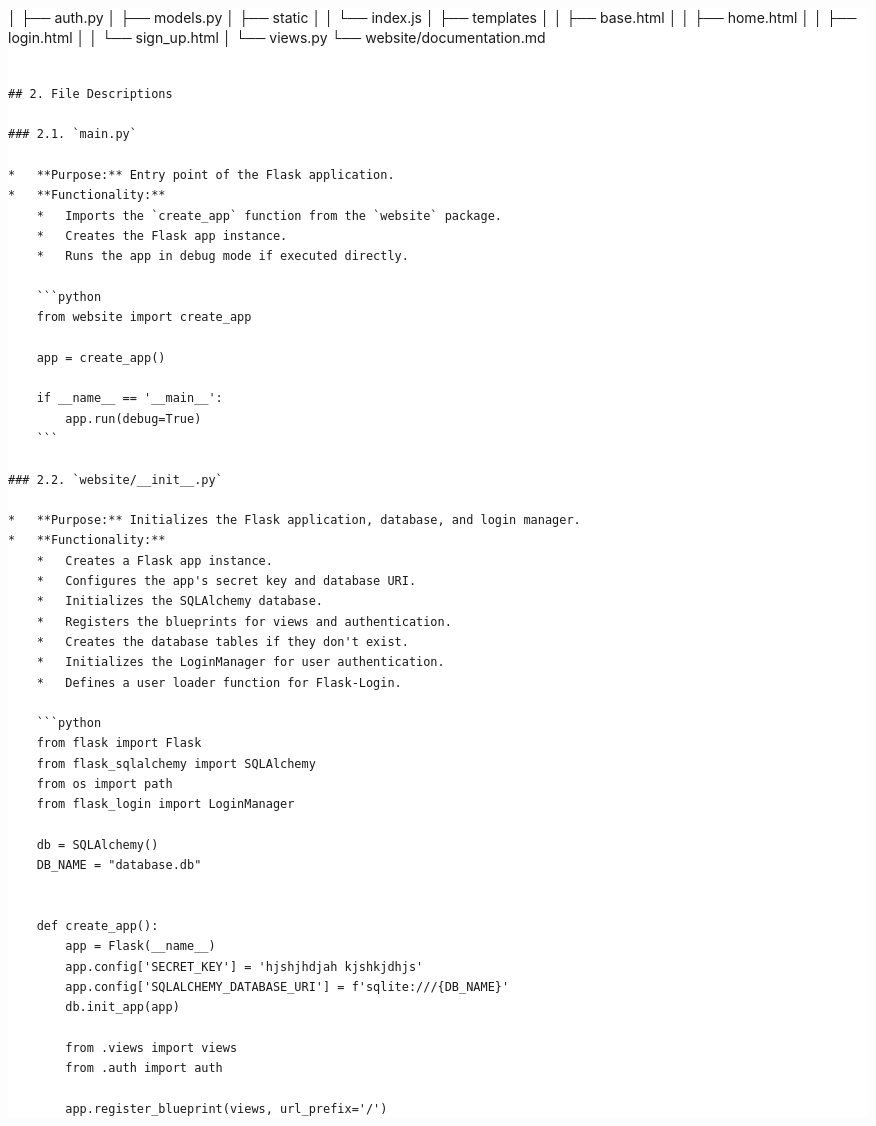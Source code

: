 │   ├── auth.py
│   ├── models.py
│   ├── static
│   │   └── index.js
│   ├── templates
│   │   ├── base.html
│   │   ├── home.html
│   │   ├── login.html
│   │   └── sign_up.html
│   └── views.py
└── website/documentation.md
```

## 2. File Descriptions

### 2.1. `main.py`

*   **Purpose:** Entry point of the Flask application.
*   **Functionality:**
    *   Imports the `create_app` function from the `website` package.
    *   Creates the Flask app instance.
    *   Runs the app in debug mode if executed directly.

    ```python
    from website import create_app

    app = create_app()

    if __name__ == '__main__':
        app.run(debug=True)
    ```

### 2.2. `website/__init__.py`

*   **Purpose:** Initializes the Flask application, database, and login manager.
*   **Functionality:**
    *   Creates a Flask app instance.
    *   Configures the app's secret key and database URI.
    *   Initializes the SQLAlchemy database.
    *   Registers the blueprints for views and authentication.
    *   Creates the database tables if they don't exist.
    *   Initializes the LoginManager for user authentication.
    *   Defines a user loader function for Flask-Login.

    ```python
    from flask import Flask
    from flask_sqlalchemy import SQLAlchemy
    from os import path
    from flask_login import LoginManager

    db = SQLAlchemy()
    DB_NAME = "database.db"


    def create_app():
        app = Flask(__name__)
        app.config['SECRET_KEY'] = 'hjshjhdjah kjshkjdhjs'
        app.config['SQLALCHEMY_DATABASE_URI'] = f'sqlite:///{DB_NAME}'
        db.init_app(app)

        from .views import views
        from .auth import auth

        app.register_blueprint(views, url_prefix='/')
```